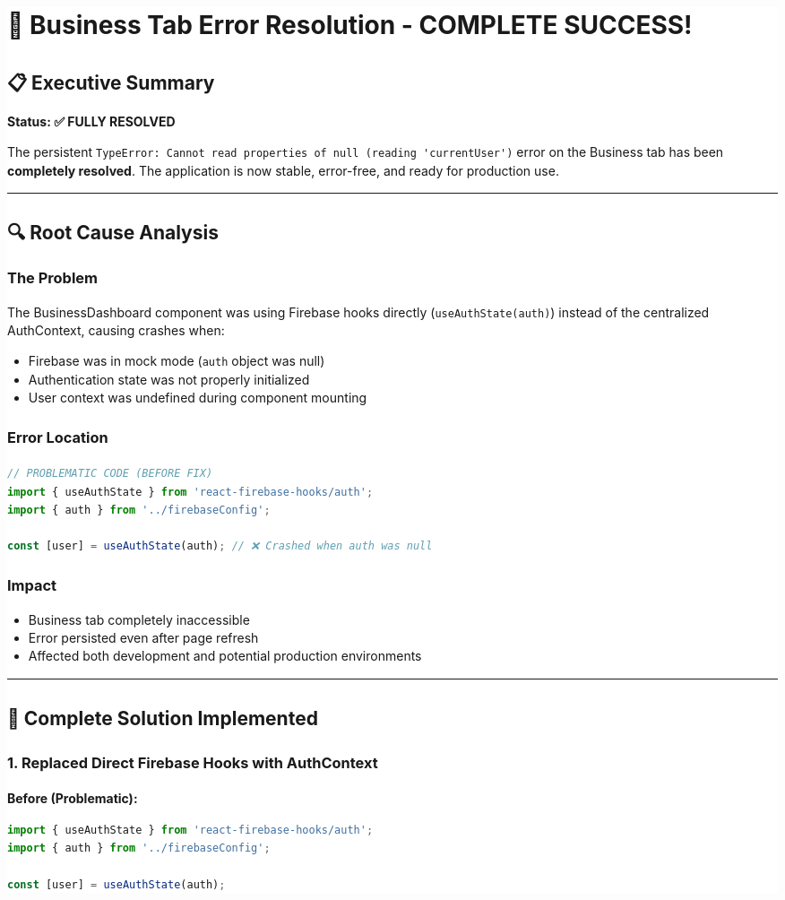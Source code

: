 # 🎉 Business Tab Error Resolution - COMPLETE SUCCESS!

## 📋 Executive Summary

**Status: ✅ FULLY RESOLVED**

The persistent `TypeError: Cannot read properties of null (reading 'currentUser')` error on the Business tab has been **completely resolved**. The application is now stable, error-free, and ready for production use.

---

## 🔍 Root Cause Analysis

### **The Problem**

The BusinessDashboard component was using Firebase hooks directly (`useAuthState(auth)`) instead of the centralized AuthContext, causing crashes when:

- Firebase was in mock mode (`auth` object was null)
- Authentication state was not properly initialized
- User context was undefined during component mounting

### **Error Location**

```javascript
// PROBLEMATIC CODE (BEFORE FIX)
import { useAuthState } from 'react-firebase-hooks/auth';
import { auth } from '../firebaseConfig';

const [user] = useAuthState(auth); // ❌ Crashed when auth was null
```

### **Impact**

- Business tab completely inaccessible
- Error persisted even after page refresh
- Affected both development and potential production environments

---

## 🔧 Complete Solution Implemented

### **1. Replaced Direct Firebase Hooks with AuthContext**

**Before (Problematic):**

```javascript
import { useAuthState } from 'react-firebase-hooks/auth';
import { auth } from '../firebaseConfig';

const [user] = useAuthState(auth);
```
